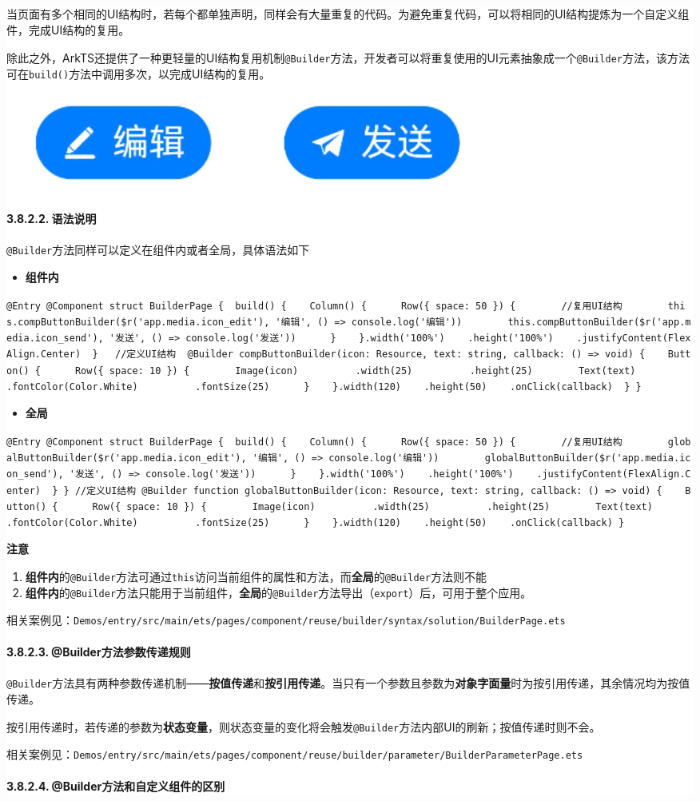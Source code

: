 当页面有多个相同的UI结构时，若每个都单独声明，同样会有大量重复的代码。为避免重复代码，可以将相同的UI结构提炼为一个自定义组件，完成UI结构的复用。

除此之外，ArkTS还提供了一种更轻量的UI结构复用机制`@Builder`方法，开发者可以将重复使用的UI元素抽象成一个`@Builder`方法，该方法可在`build()`方法中调用多次，以完成UI结构的复用。

![img](./assets/1706237437447-01e09710-a6d0-46ad-9694-03438fa636b7-20240619152816430.png)

#### 3.8.2.2. 语法说明

`@Builder`方法同样可以定义在组件内或者全局，具体语法如下

- **组件内**

```
@Entry @Component struct BuilderPage {  build() {    Column() {      Row({ space: 50 }) {        //复用UI结构        this.compButtonBuilder($r('app.media.icon_edit'), '编辑', () => console.log('编辑'))        this.compButtonBuilder($r('app.media.icon_send'), '发送', () => console.log('发送'))      }    }.width('100%')    .height('100%')    .justifyContent(FlexAlign.Center)  }   //定义UI结构  @Builder compButtonBuilder(icon: Resource, text: string, callback: () => void) {    Button() {      Row({ space: 10 }) {        Image(icon)          .width(25)          .height(25)        Text(text)          .fontColor(Color.White)          .fontSize(25)      }    }.width(120)    .height(50)    .onClick(callback)  } }
```

- **全局**

```
@Entry @Component struct BuilderPage {  build() {    Column() {      Row({ space: 50 }) {        //复用UI结构        globalButtonBuilder($r('app.media.icon_edit'), '编辑', () => console.log('编辑'))        globalButtonBuilder($r('app.media.icon_send'), '发送', () => console.log('发送'))      }    }.width('100%')    .height('100%')    .justifyContent(FlexAlign.Center)  } } //定义UI结构 @Builder function globalButtonBuilder(icon: Resource, text: string, callback: () => void) {    Button() {      Row({ space: 10 }) {        Image(icon)          .width(25)          .height(25)        Text(text)          .fontColor(Color.White)          .fontSize(25)      }    }.width(120)    .height(50)    .onClick(callback) }
```

**注意**

1. **组件内**的`@Builder`方法可通过`this`访问当前组件的属性和方法，而**全局**的`@Builder`方法则不能
2. **组件内**的`@Builder`方法只能用于当前组件，**全局**的`@Builder`方法导出（`export`）后，可用于整个应用。

相关案例见：`Demos/entry/src/main/ets/pages/component/reuse/builder/syntax/solution/BuilderPage.ets`

#### 3.8.2.3. @Builder方法参数传递规则

`@Builder`方法具有两种参数传递机制——**按值传递**和**按引用传递**。当只有一个参数且参数为**对象字面量**时为按引用传递，其余情况均为按值传递。

按引用传递时，若传递的参数为**状态变量**，则状态变量的变化将会触发`@Builder`方法内部UI的刷新；按值传递时则不会。

相关案例见：`Demos/entry/src/main/ets/pages/component/reuse/builder/parameter/BuilderParameterPage.ets`

#### 3.8.2.4. @Builder方法和自定义组件的区别
